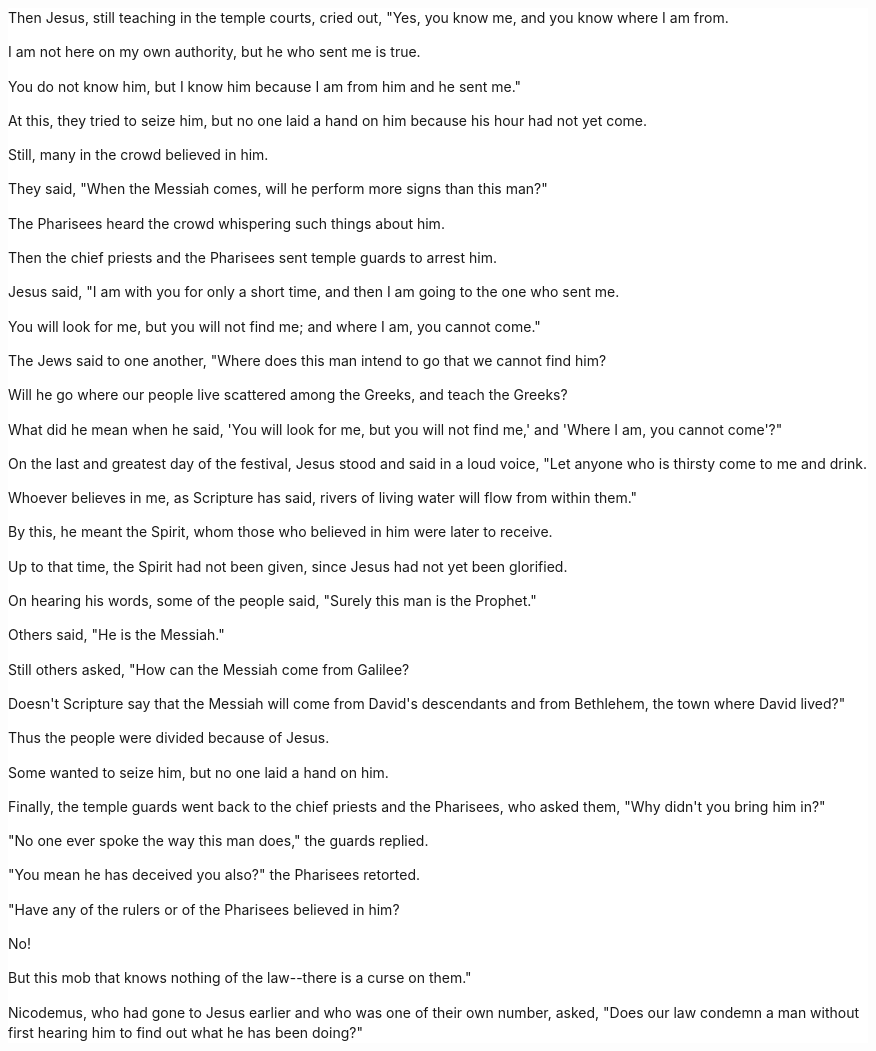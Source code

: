 Then Jesus, still teaching in the temple courts, cried out, "Yes, you know me, and you know where I am from.

I am not here on my own authority, but he who sent me is true.

You do not know him, but I know him because I am from him and he sent me."

At this, they tried to seize him, but no one laid a hand on him because his hour had not yet come.

Still, many in the crowd believed in him.

They said, "When the Messiah comes, will he perform more signs than this man?"

The Pharisees heard the crowd whispering such things about him.

Then the chief priests and the Pharisees sent temple guards to arrest him.

Jesus said, "I am with you for only a short time, and then I am going to the one who sent me.

You will look for me, but you will not find me; and where I am, you cannot come."

The Jews said to one another, "Where does this man intend to go that we cannot find him?

Will he go where our people live scattered among the Greeks, and teach the Greeks?

What did he mean when he said, 'You will look for me, but you will not find me,' and 'Where I am, you cannot come'?"

On the last and greatest day of the festival, Jesus stood and said in a loud voice, "Let anyone who is thirsty come to me and drink.

Whoever believes in me, as Scripture has said, rivers of living water will flow from within them."

By this, he meant the Spirit, whom those who believed in him were later to receive.

Up to that time, the Spirit had not been given, since Jesus had not yet been glorified.

On hearing his words, some of the people said, "Surely this man is the Prophet."

Others said, "He is the Messiah."

Still others asked, "How can the Messiah come from Galilee?

Doesn't Scripture say that the Messiah will come from David's descendants and from Bethlehem, the town where David lived?"

Thus the people were divided because of Jesus.

Some wanted to seize him, but no one laid a hand on him.

Finally, the temple guards went back to the chief priests and the Pharisees, who asked them, "Why didn't you bring him in?"

"No one ever spoke the way this man does," the guards replied.

"You mean he has deceived you also?" the Pharisees retorted.

"Have any of the rulers or of the Pharisees believed in him?

No!

But this mob that knows nothing of the law--there is a curse on them."

Nicodemus, who had gone to Jesus earlier and who was one of their own number, asked, "Does our law condemn a man without first hearing him to find out what he has been doing?"
